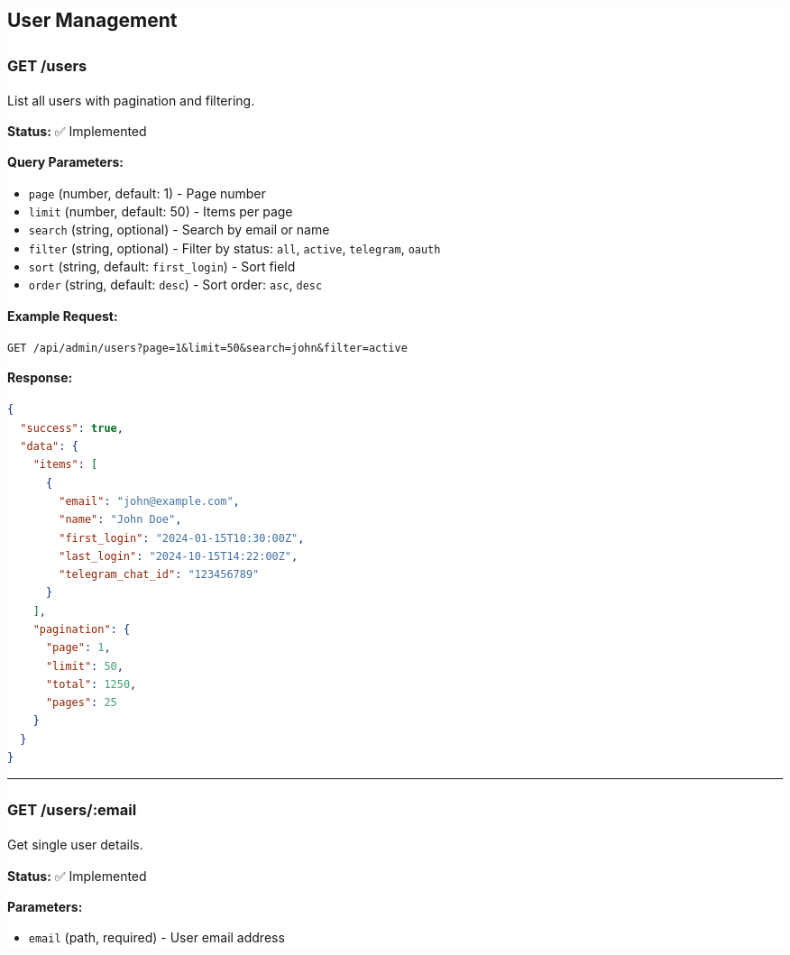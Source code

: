 
## User Management

### GET /users
List all users with pagination and filtering.

**Status:** ✅ Implemented

**Query Parameters:**
- `page` (number, default: 1) - Page number
- `limit` (number, default: 50) - Items per page
- `search` (string, optional) - Search by email or name
- `filter` (string, optional) - Filter by status: `all`, `active`, `telegram`, `oauth`
- `sort` (string, default: `first_login`) - Sort field
- `order` (string, default: `desc`) - Sort order: `asc`, `desc`

**Example Request:**
```
GET /api/admin/users?page=1&limit=50&search=john&filter=active
```

**Response:**
```json
{
  "success": true,
  "data": {
    "items": [
      {
        "email": "john@example.com",
        "name": "John Doe",
        "first_login": "2024-01-15T10:30:00Z",
        "last_login": "2024-10-15T14:22:00Z",
        "telegram_chat_id": "123456789"
      }
    ],
    "pagination": {
      "page": 1,
      "limit": 50,
      "total": 1250,
      "pages": 25
    }
  }
}
```

---

### GET /users/:email
Get single user details.

**Status:** ✅ Implemented

**Parameters:**
- `email` (path, required) - User email address
